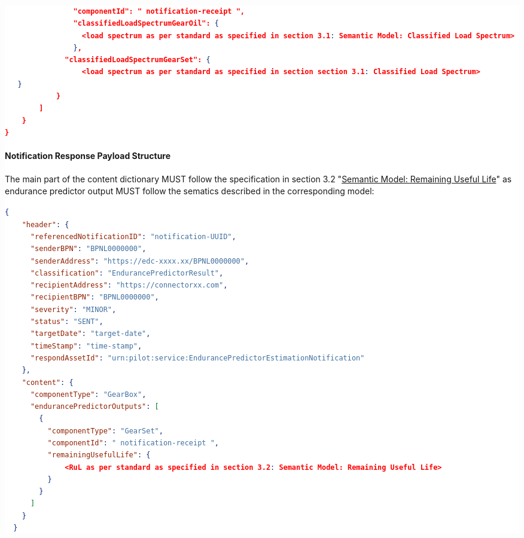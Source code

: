 ```json
                "componentId": " notification-receipt ", 
                "classifiedLoadSpectrumGearOil": { 
                  <load spectrum as per standard as specified in section 3.1: Semantic Model: Classified Load Spectrum>
                }, 
              "classifiedLoadSpectrumGearSet": { 
                  <load spectrum as per standard as specified in section section 3.1: Classified Load Spectrum>
   } 
            } 
        ] 
    } 
} 
```

#### Notification Response Payload Structure

The main part of the content dictionary MUST follow the specification in section 3.2 "[Semantic Model: Remaining Useful Life](#32-aspect-model-remainingusefullife)" as endurance predictor output MUST follow the sematics described in the corresponding model:

```json
{ 
    "header": { 
      "referencedNotificationID": "notification-UUID", 
      "senderBPN": "BPNL0000000", 
      "senderAddress": "https://edc-xxxx.xx/BPNL0000000", 
      "classification": "EndurancePredictorResult", 
      "recipientAddress": "https://connectorxx.com", 
      "recipientBPN": "BPNL0000000", 
      "severity": "MINOR", 
      "status": "SENT", 
      "targetDate": "target-date", 
      "timeStamp": "time-stamp", 
      "respondAssetId": "urn:pilot:service:EndurancePredictorEstimationNotification" 
    }, 
    "content": { 
      "componentType": "GearBox", 
      "endurancePredictorOutputs": [ 
        { 
          "componentType": "GearSet", 
          "componentId": " notification-receipt ", 
          "remainingUsefulLife": { 
              <RuL as per standard as specified in section 3.2: Semantic Model: Remaining Useful Life>
          } 
        } 
      ] 
    } 
  } 
```
